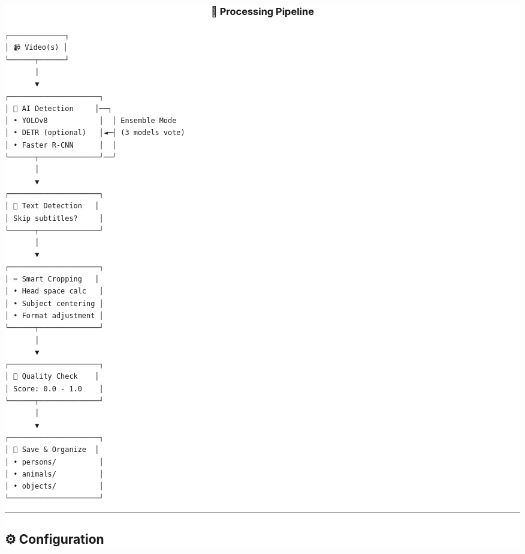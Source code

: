 <div align="center">

### 🔄 **Processing Pipeline**

</div>

```
┌─────────────┐
│ 📹 Video(s) │
└──────┬──────┘
       │
       ▼
┌─────────────────────┐
│ 🤖 AI Detection     │──┐
│ • YOLOv8            │  │ Ensemble Mode
│ • DETR (optional)   │◄─┤ (3 models vote)
│ • Faster R-CNN      │  │
└──────┬──────────────┘──┘
       │
       ▼
┌─────────────────────┐
│ 📝 Text Detection   │
│ Skip subtitles?     │
└──────┬──────────────┘
       │
       ▼
┌─────────────────────┐
│ ✂️ Smart Cropping   │
│ • Head space calc   │
│ • Subject centering │
│ • Format adjustment │
└──────┬──────────────┘
       │
       ▼
┌─────────────────────┐
│ 💎 Quality Check    │
│ Score: 0.0 - 1.0    │
└──────┬──────────────┘
       │
       ▼
┌─────────────────────┐
│ 💾 Save & Organize  │
│ • persons/          │
│ • animals/          │
│ • objects/          │
└─────────────────────┘
```

---

## ⚙️ Configuration
